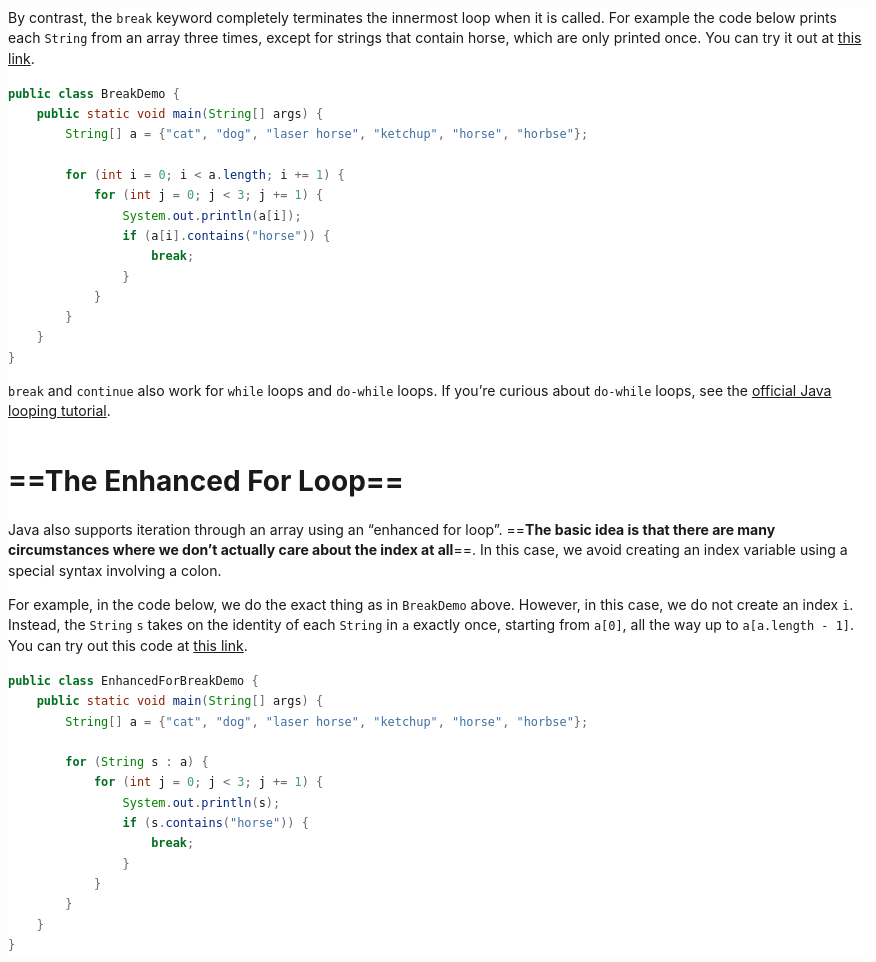 
By contrast, the `break` keyword completely terminates the innermost loop when it is called. For example the code below prints each `String` from an array three times, except for strings that contain horse, which are only printed once. You can try it out at [this link](https://goo.gl/e7X3E9).

```java
public class BreakDemo {
    public static void main(String[] args) {
        String[] a = {"cat", "dog", "laser horse", "ketchup", "horse", "horbse"};

        for (int i = 0; i < a.length; i += 1) {
            for (int j = 0; j < 3; j += 1) {
                System.out.println(a[i]);
                if (a[i].contains("horse")) {
                    break;
                }                
            }
        }
    }
}
```

`break` and `continue` also work for `while` loops and `do-while` loops. If you’re curious about `do-while` loops, see the [official Java looping tutorial](https://docs.oracle.com/javase/tutorial/java/nutsandbolts/while.html).

# ==The Enhanced For Loop==

Java also supports iteration through an array using an “enhanced for loop”. ==**The basic idea is that there are many circumstances where we don’t actually care about the index at all**==. In this case, we avoid creating an index variable using a special syntax involving a colon.

For example, in the code below, we do the exact thing as in `BreakDemo` above. However, in this case, we do not create an index `i`. Instead, the `String` `s` takes on the identity of each `String` in `a` exactly once, starting from `a[0]`, all the way up to `a[a.length - 1]`. You can try out this code at [this link](https://goo.gl/wmhVPM).

```java
public class EnhancedForBreakDemo {
    public static void main(String[] args) {
        String[] a = {"cat", "dog", "laser horse", "ketchup", "horse", "horbse"};

        for (String s : a) {
            for (int j = 0; j < 3; j += 1) {
                System.out.println(s);
                if (s.contains("horse")) {
                    break;
                }                
            }
        }
    }
}
```